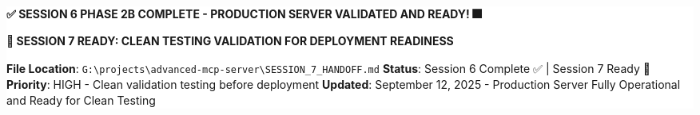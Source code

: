 
**✅ SESSION 6 PHASE 2B COMPLETE - PRODUCTION SERVER VALIDATED AND READY! 🎆**

**🚀 SESSION 7 READY: CLEAN TESTING VALIDATION FOR DEPLOYMENT READINESS**

**File Location**: `G:\projects\advanced-mcp-server\SESSION_7_HANDOFF.md`
**Status**: Session 6 Complete ✅ | Session 7 Ready 🚀
**Priority**: HIGH - Clean validation testing before deployment
**Updated**: September 12, 2025 - Production Server Fully Operational and Ready for Clean Testing
